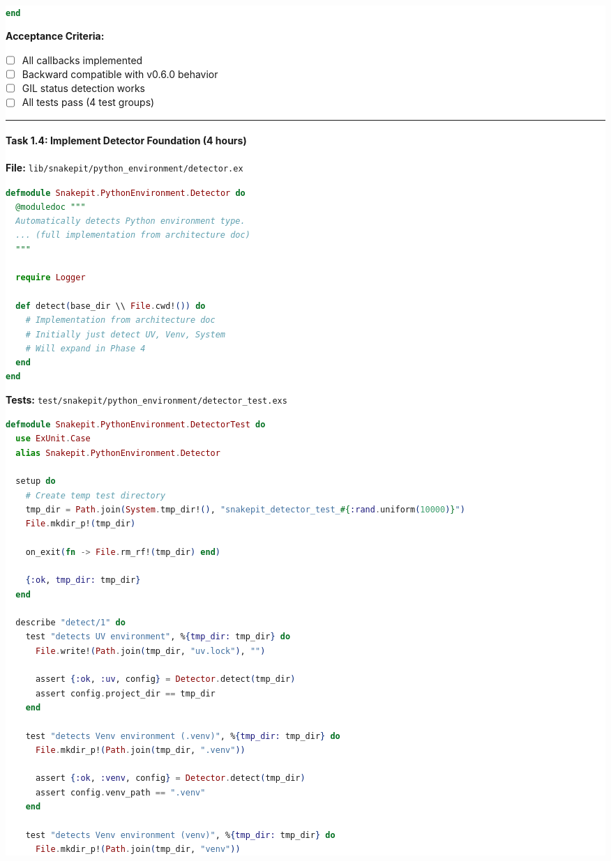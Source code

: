 ```elixir
end
```

**Acceptance Criteria:**
- [ ] All callbacks implemented
- [ ] Backward compatible with v0.6.0 behavior
- [ ] GIL status detection works
- [ ] All tests pass (4 test groups)

---

#### Task 1.4: Implement Detector Foundation (4 hours)

**File:** `lib/snakepit/python_environment/detector.ex`

```elixir
defmodule Snakepit.PythonEnvironment.Detector do
  @moduledoc """
  Automatically detects Python environment type.
  ... (full implementation from architecture doc)
  """

  require Logger

  def detect(base_dir \\ File.cwd!()) do
    # Implementation from architecture doc
    # Initially just detect UV, Venv, System
    # Will expand in Phase 4
  end
end
```

**Tests:** `test/snakepit/python_environment/detector_test.exs`

```elixir
defmodule Snakepit.PythonEnvironment.DetectorTest do
  use ExUnit.Case
  alias Snakepit.PythonEnvironment.Detector

  setup do
    # Create temp test directory
    tmp_dir = Path.join(System.tmp_dir!(), "snakepit_detector_test_#{:rand.uniform(10000)}")
    File.mkdir_p!(tmp_dir)

    on_exit(fn -> File.rm_rf!(tmp_dir) end)

    {:ok, tmp_dir: tmp_dir}
  end

  describe "detect/1" do
    test "detects UV environment", %{tmp_dir: tmp_dir} do
      File.write!(Path.join(tmp_dir, "uv.lock"), "")

      assert {:ok, :uv, config} = Detector.detect(tmp_dir)
      assert config.project_dir == tmp_dir
    end

    test "detects Venv environment (.venv)", %{tmp_dir: tmp_dir} do
      File.mkdir_p!(Path.join(tmp_dir, ".venv"))

      assert {:ok, :venv, config} = Detector.detect(tmp_dir)
      assert config.venv_path == ".venv"
    end

    test "detects Venv environment (venv)", %{tmp_dir: tmp_dir} do
      File.mkdir_p!(Path.join(tmp_dir, "venv"))
```